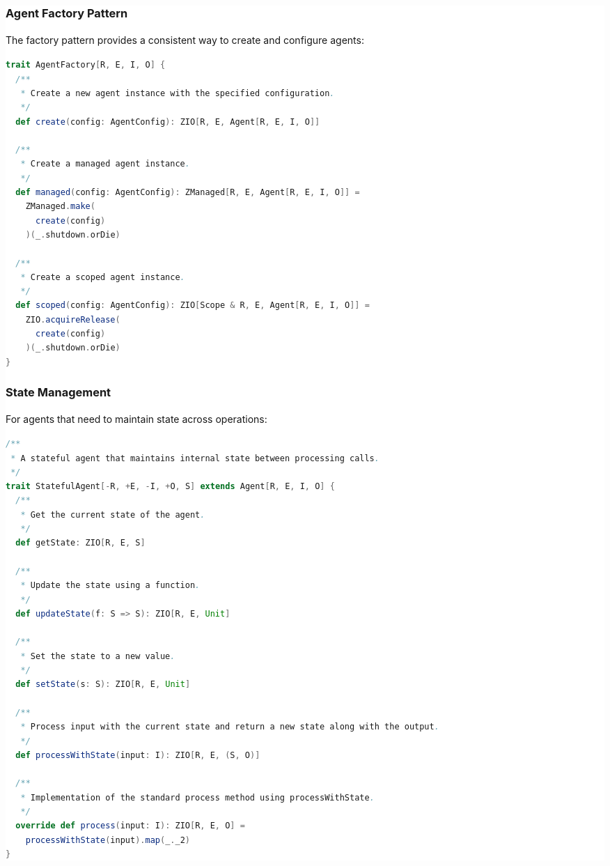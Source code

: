 ### Agent Factory Pattern

The factory pattern provides a consistent way to create and configure agents:

```scala
trait AgentFactory[R, E, I, O] {
  /**
   * Create a new agent instance with the specified configuration.
   */
  def create(config: AgentConfig): ZIO[R, E, Agent[R, E, I, O]]
  
  /**
   * Create a managed agent instance.
   */
  def managed(config: AgentConfig): ZManaged[R, E, Agent[R, E, I, O]] =
    ZManaged.make(
      create(config)
    )(_.shutdown.orDie)
    
  /**
   * Create a scoped agent instance.
   */
  def scoped(config: AgentConfig): ZIO[Scope & R, E, Agent[R, E, I, O]] =
    ZIO.acquireRelease(
      create(config)
    )(_.shutdown.orDie)
}
```

### State Management

For agents that need to maintain state across operations:

```scala
/**
 * A stateful agent that maintains internal state between processing calls.
 */
trait StatefulAgent[-R, +E, -I, +O, S] extends Agent[R, E, I, O] {
  /**
   * Get the current state of the agent.
   */
  def getState: ZIO[R, E, S]
  
  /**
   * Update the state using a function.
   */
  def updateState(f: S => S): ZIO[R, E, Unit]
  
  /**
   * Set the state to a new value.
   */
  def setState(s: S): ZIO[R, E, Unit]
  
  /**
   * Process input with the current state and return a new state along with the output.
   */
  def processWithState(input: I): ZIO[R, E, (S, O)]
  
  /**
   * Implementation of the standard process method using processWithState.
   */
  override def process(input: I): ZIO[R, E, O] =
    processWithState(input).map(_._2)
}
```
